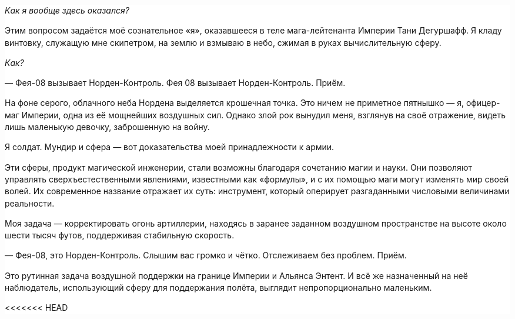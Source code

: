 *Как я вообще здесь оказался?*

Этим вопросом задаётся моё сознательное «я», оказавшееся в теле мага-лейтенанта Империи Тани Дегуршафф. Я кладу винтовку, служащую мне скипетром, на землю и взмываю в небо, сжимая в руках вычислительную сферу.

*Как?*

— Фея-08 вызывает Норден-Контроль. Фея 08 вызывает Норден-Контроль. Приём.

На фоне серого, облачного неба Нордена выделяется крошечная точка. Это ничем не приметное пятнышко — я, офицер-маг Империи, одна из её мощнейших воздушных сил. Однако злой рок вынудил меня, взглянув на своё отражение, видеть лишь маленькую девочку, заброшенную на войну.

Я солдат. Мундир и сфера — вот доказательства моей принадлежности к армии.

Эти сферы, продукт магической инженерии, стали возможны благодаря сочетанию магии и науки. Они позволяют управлять сверхъестественными явлениями, известными как «формулы», и с их помощью маги могут изменять мир своей волей. Их современное название отражает их суть: инструмент, который оперирует разгаданными числовыми величинами реальности.

Моя задача — корректировать огонь артиллерии, находясь в заранее заданном воздушном пространстве на высоте около шести тысяч футов, поддерживая стабильную скорость.

— Фея-08, это Норден-Контроль. Слышим вас громко и чётко. Отслеживаем без проблем. Приём.

Это рутинная задача воздушной поддержки на границе Империи и Альянса Энтент. И всё же назначенный на неё наблюдатель, использующий сферу для поддержания полёта, выглядит непропорционально маленьким.
	

<<<<<<< HEAD